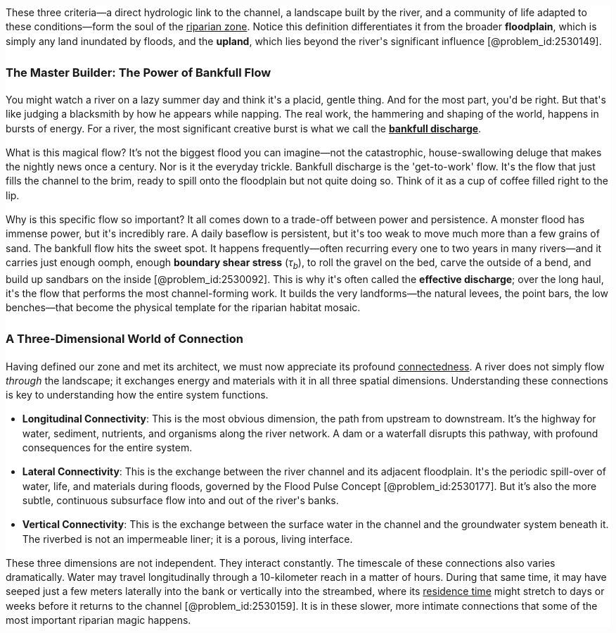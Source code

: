 These three criteria—a direct hydrologic link to the channel, a landscape built by the river, and a community of life adapted to these conditions—form the soul of the [riparian zone](@article_id:202938). Notice this definition differentiates it from the broader **floodplain**, which is simply any land inundated by floods, and the **upland**, which lies beyond the river's significant influence [@problem_id:2530149].

### The Master Builder: The Power of Bankfull Flow

You might watch a river on a lazy summer day and think it's a placid, gentle thing. And for the most part, you'd be right. But that's like judging a blacksmith by how he appears while napping. The real work, the hammering and shaping of the world, happens in bursts of energy. For a river, the most significant creative burst is what we call the **[bankfull discharge](@article_id:195057)**.

What is this magical flow? It’s not the biggest flood you can imagine—not the catastrophic, house-swallowing deluge that makes the nightly news once a century. Nor is it the everyday trickle. Bankfull discharge is the 'get-to-work' flow. It's the flow that just fills the channel to the brim, ready to spill onto the floodplain but not quite doing so. Think of it as a cup of coffee filled right to the lip.

Why is this specific flow so important? It all comes down to a trade-off between power and persistence. A monster flood has immense power, but it's incredibly rare. A daily baseflow is persistent, but it's too weak to move much more than a few grains of sand. The bankfull flow hits the sweet spot. It happens frequently—often recurring every one to two years in many rivers—and it carries just enough oomph, enough **boundary shear stress** ($\tau_b$), to roll the gravel on the bed, carve the outside of a bend, and build up sandbars on the inside [@problem_id:2530092]. This is why it's often called the **effective discharge**; over the long haul, it's the flow that performs the most channel-forming work. It builds the very landforms—the natural levees, the point bars, the low benches—that become the physical template for the riparian habitat mosaic.

### A Three-Dimensional World of Connection

Having defined our zone and met its architect, we must now appreciate its profound [connectedness](@article_id:141572). A river does not simply flow *through* the landscape; it exchanges energy and materials with it in all three spatial dimensions. Understanding these connections is key to understanding how the entire system functions.

-   **Longitudinal Connectivity**: This is the most obvious dimension, the path from upstream to downstream. It’s the highway for water, sediment, nutrients, and organisms along the river network. A dam or a waterfall disrupts this pathway, with profound consequences for the entire system.

-   **Lateral Connectivity**: This is the exchange between the river channel and its adjacent floodplain. It's the periodic spill-over of water, life, and materials during floods, governed by the Flood Pulse Concept [@problem_id:2530177]. But it’s also the more subtle, continuous subsurface flow into and out of the river's banks.

-   **Vertical Connectivity**: This is the exchange between the surface water in the channel and the groundwater system beneath it. The riverbed is not an impermeable liner; it is a porous, living interface.

These three dimensions are not independent. They interact constantly. The timescale of these connections also varies dramatically. Water may travel longitudinally through a 10-kilometer reach in a matter of hours. During that same time, it may have seeped just a few meters laterally into the bank or vertically into the streambed, where its [residence time](@article_id:177287) might stretch to days or weeks before it returns to the channel [@problem_id:2530159]. It is in these slower, more intimate connections that some of the most important riparian magic happens.

